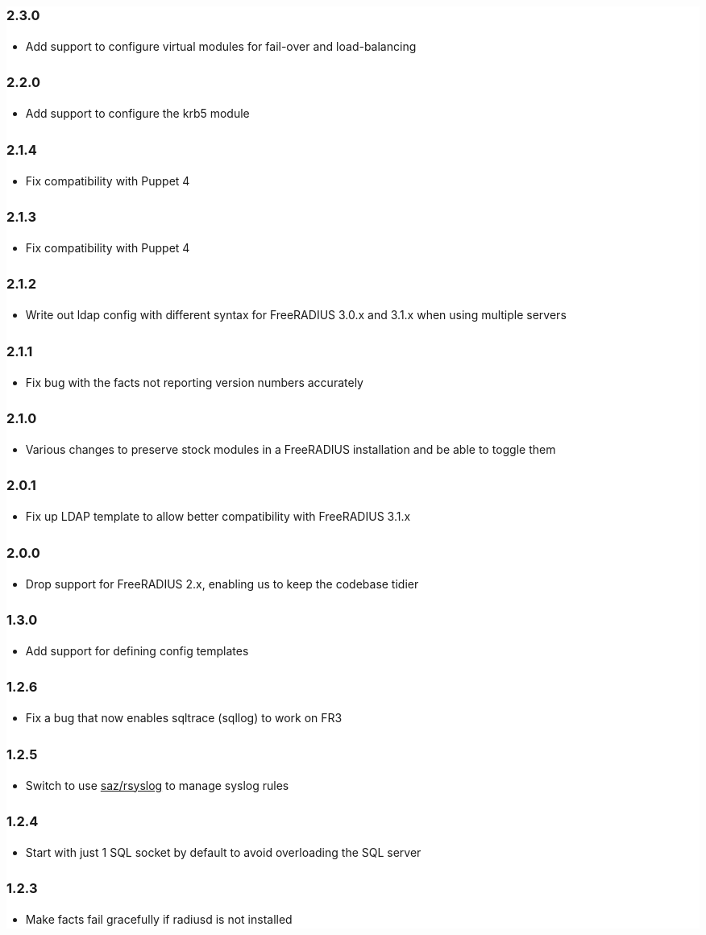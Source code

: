 ### 2.3.0
  * Add support to configure virtual modules for fail-over and load-balancing

### 2.2.0
  * Add support to configure the krb5 module

### 2.1.4
  * Fix compatibility with Puppet 4

### 2.1.3
  * Fix compatibility with Puppet 4

### 2.1.2
  * Write out ldap config with different syntax for FreeRADIUS 3.0.x and 3.1.x when using multiple servers

### 2.1.1

  * Fix bug with the facts not reporting version numbers accurately

### 2.1.0

  * Various changes to preserve stock modules in a FreeRADIUS installation and be able to toggle them

### 2.0.1

  * Fix up LDAP template to allow better compatibility with FreeRADIUS 3.1.x

### 2.0.0

  * Drop support for FreeRADIUS 2.x, enabling us to keep the codebase tidier

### 1.3.0

  * Add support for defining config templates

### 1.2.6

  * Fix a bug that now enables sqltrace (sqllog) to work on FR3

### 1.2.5

  * Switch to use [saz/rsyslog](https://forge.puppetlabs.com/saz/rsyslog) to manage syslog rules

### 1.2.4

  * Start with just 1 SQL socket by default to avoid overloading the SQL server

### 1.2.3

  * Make facts fail gracefully if radiusd is not installed
